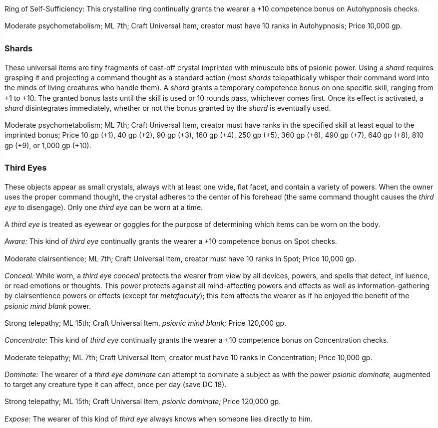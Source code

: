 Ring of Self-Sufficiency: This crystalline ring continually grants the wearer a +10 competence bonus on Autohypnosis checks.

Moderate psychometabolism; ML 7th; Craft Universal Item, creator must have 10 ranks in Autohypnosis; Price 10,000 gp.

### Shards
These universal items are tiny fragments of cast-off crystal imprinted with minuscule bits of psionic power. Using a *shard* requires grasping it and projecting a command thought as a standard action (most *shards* telepathically whisper their command word into the minds of living creatures who handle them). A *shard* grants a temporary competence bonus on one specific skill, ranging from +1 to +10. The granted bonus lasts until the skill is used or 10 rounds pass, whichever comes first. Once its effect is activated, a *shard* disintegrates immediately, whether or not the bonus granted by the *shard* is eventually used.

Moderate psychometabolism; ML 7th; Craft Universal Item, creator must have ranks in the specified skill at least equal to the imprinted bonus; Price 10 gp (+1), 40 gp (+2), 90 gp (+3), 160 gp (+4), 250 gp (+5), 360 gp (+6), 490 gp (+7), 640 gp (+8), 810 gp (+9), or 1,000 gp (+10).

### Third Eyes
These objects appear as small crystals, always with at least one wide, flat facet, and contain a variety of powers. When the owner uses the proper command thought, the crystal adheres to the center of his forehead (the same command thought causes the *third eye* to disengage). Only one *third eye* can be worn at a time.

A *third eye* is treated as eyewear or goggles for the purpose of determining which items can be worn on the body.

*Aware:* This kind of *third eye* continually grants the wearer a +10 competence bonus on Spot checks.

Moderate clairsentience; ML 7th; Craft Universal Item, creator must have 10 ranks in Spot; Price 10,000 gp.

*Conceal:* While worn, a *third eye conceal* protects the wearer from view by all devices, powers, and spells that detect, inf luence, or read emotions or thoughts. This power protects against all mind-affecting powers and effects as well as information-gathering by clairsentience powers or effects (except for *metafaculty*); this item affects the wearer as if he enjoyed the benefit of the *psionic mind blank* power.

Strong telepathy; ML 15th; Craft Universal Item, *psionic mind blank;* Price 120,000 gp.

*Concentrate:* This kind of *third eye* continually grants the wearer a +10 competence bonus on Concentration checks.

Moderate telepathy; ML 7th; Craft Universal Item, creator must have 10 ranks in Concentration; Price 10,000 gp.

*Dominate:* The wearer of a *third eye dominate* can attempt to dominate a subject as with the power *psionic dominate,* augmented to target any creature type it can affect, once per day (save DC 18).

Strong telepathy; ML 15th; Craft Universal Item, *psionic dominate;* Price 120,000 gp.

*Expose:* The wearer of this kind of *third eye* always knows when someone lies directly to him.
